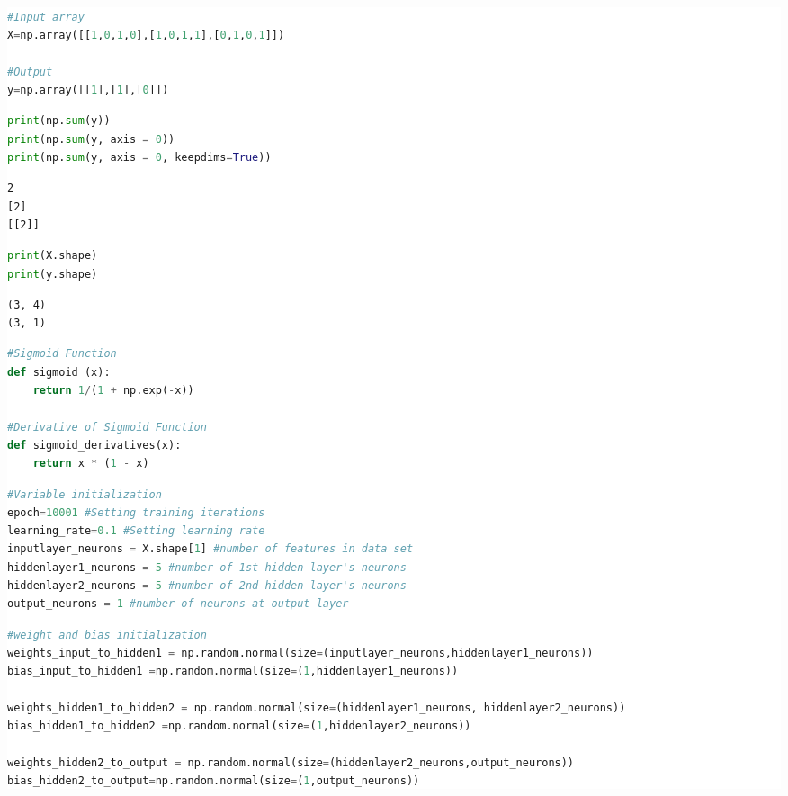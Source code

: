 
```python
#Input array
X=np.array([[1,0,1,0],[1,0,1,1],[0,1,0,1]])

#Output
y=np.array([[1],[1],[0]])
```


```python
print(np.sum(y))
print(np.sum(y, axis = 0))
print(np.sum(y, axis = 0, keepdims=True))
```

    2
    [2]
    [[2]]
    


```python
print(X.shape)
print(y.shape)
```

    (3, 4)
    (3, 1)
    


```python
#Sigmoid Function
def sigmoid (x):
    return 1/(1 + np.exp(-x))

#Derivative of Sigmoid Function
def sigmoid_derivatives(x):
    return x * (1 - x)
```


```python
#Variable initialization
epoch=10001 #Setting training iterations
learning_rate=0.1 #Setting learning rate
inputlayer_neurons = X.shape[1] #number of features in data set
hiddenlayer1_neurons = 5 #number of 1st hidden layer's neurons
hiddenlayer2_neurons = 5 #number of 2nd hidden layer's neurons
output_neurons = 1 #number of neurons at output layer
```


```python
#weight and bias initialization
weights_input_to_hidden1 = np.random.normal(size=(inputlayer_neurons,hiddenlayer1_neurons))
bias_input_to_hidden1 =np.random.normal(size=(1,hiddenlayer1_neurons))

weights_hidden1_to_hidden2 = np.random.normal(size=(hiddenlayer1_neurons, hiddenlayer2_neurons))
bias_hidden1_to_hidden2 =np.random.normal(size=(1,hiddenlayer2_neurons))

weights_hidden2_to_output = np.random.normal(size=(hiddenlayer2_neurons,output_neurons))
bias_hidden2_to_output=np.random.normal(size=(1,output_neurons))
```
